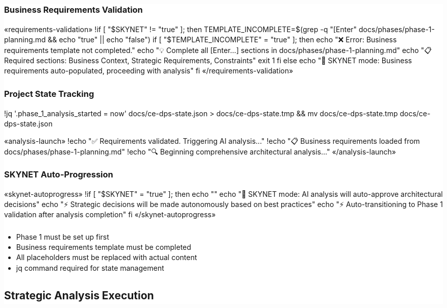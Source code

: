 

### <method>Business Requirements Validation</method>
«requirements-validation»
!if [ "$SKYNET" != "true" ]; then
    TEMPLATE_INCOMPLETE=$(grep -q "\[Enter" docs/phases/phase-1-planning.md && echo "true" || echo "false")
    if [ "$TEMPLATE_INCOMPLETE" = "true" ]; then
        echo "❌ Error: Business requirements template not completed."
        echo "💡 Complete all [Enter...] sections in docs/phases/phase-1-planning.md"
        echo "📋 Required sections: Business Context, Strategic Requirements, Constraints"
        exit 1
    fi
else
    echo "🤖 SKYNET mode: Business requirements auto-populated, proceeding with analysis"
fi
«/requirements-validation»



### <pattern>Project State Tracking</pattern>
!jq '.phase_1_analysis_started = now' docs/ce-dps-state.json > docs/ce-dps-state.tmp && mv docs/ce-dps-state.tmp docs/ce-dps-state.json

«analysis-launch»
!echo "✅ Requirements validated. Triggering AI analysis..."
!echo "📋 Business requirements loaded from docs/phases/phase-1-planning.md"
!echo "🔍 Beginning comprehensive architectural analysis..."
«/analysis-launch»



### <method priority="high">SKYNET Auto-Progression</method>
«skynet-autoprogress»
!if [ "$SKYNET" = "true" ]; then
    echo ""
    echo "🤖 SKYNET mode: AI analysis will auto-approve architectural decisions"
    echo "⚡ Strategic decisions will be made autonomously based on best practices"
    echo "⚡ Auto-transitioning to Phase 1 validation after analysis completion"
fi
«/skynet-autoprogress»
</implementation>

### <constraints>
- Phase 1 must be set up first
- Business requirements template must be completed
- All placeholders must be replaced with actual content
- jq command required for state management
</constraints>



## <claude-prompt>Strategic Analysis Execution</claude-prompt>
